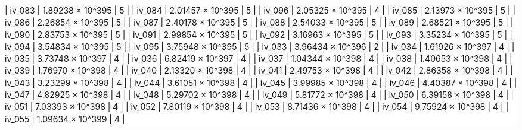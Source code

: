 | iv_083 | 1.89238 × 10^395 | 5 |
| iv_084 | 2.01457 × 10^395 | 5 |
| iv_096 | 2.05325 × 10^395 | 4 |
| iv_085 | 2.13973 × 10^395 | 5 |
| iv_086 | 2.26854 × 10^395 | 5 |
| iv_087 | 2.40178 × 10^395 | 5 |
| iv_088 | 2.54033 × 10^395 | 5 |
| iv_089 | 2.68521 × 10^395 | 5 |
| iv_090 | 2.83753 × 10^395 | 5 |
| iv_091 | 2.99854 × 10^395 | 5 |
| iv_092 | 3.16963 × 10^395 | 5 |
| iv_093 | 3.35234 × 10^395 | 5 |
| iv_094 | 3.54834 × 10^395 | 5 |
| iv_095 | 3.75948 × 10^395 | 5 |
| iv_033 | 3.96434 × 10^396 | 2 |
| iv_034 | 1.61926 × 10^397 | 4 |
| iv_035 | 3.73748 × 10^397 | 4 |
| iv_036 | 6.82419 × 10^397 | 4 |
| iv_037 | 1.04344 × 10^398 | 4 |
| iv_038 | 1.40653 × 10^398 | 4 |
| iv_039 | 1.76970 × 10^398 | 4 |
| iv_040 | 2.13320 × 10^398 | 4 |
| iv_041 | 2.49753 × 10^398 | 4 |
| iv_042 | 2.86358 × 10^398 | 4 |
| iv_043 | 3.23299 × 10^398 | 4 |
| iv_044 | 3.61051 × 10^398 | 4 |
| iv_045 | 3.99985 × 10^398 | 4 |
| iv_046 | 4.40387 × 10^398 | 4 |
| iv_047 | 4.82925 × 10^398 | 4 |
| iv_048 | 5.29702 × 10^398 | 4 |
| iv_049 | 5.81772 × 10^398 | 4 |
| iv_050 | 6.39158 × 10^398 | 4 |
| iv_051 | 7.03393 × 10^398 | 4 |
| iv_052 | 7.80119 × 10^398 | 4 |
| iv_053 | 8.71436 × 10^398 | 4 |
| iv_054 | 9.75924 × 10^398 | 4 |
| iv_055 | 1.09634 × 10^399 | 4 |